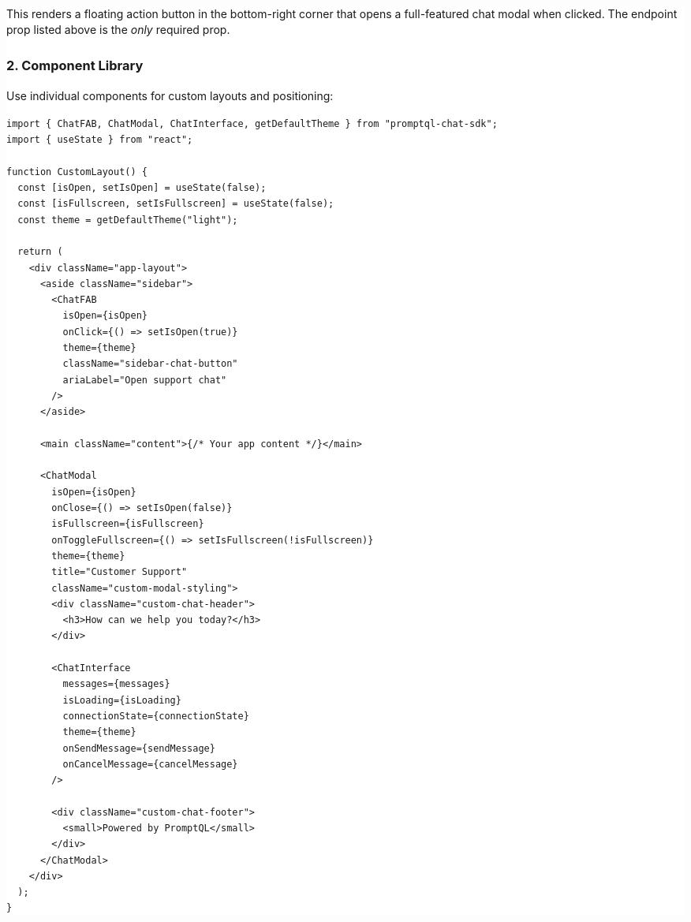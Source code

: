 This renders a floating action button in the bottom-right corner that opens a full-featured chat modal when clicked. The
endpoint prop listed above is the _only_ required prop.

### 2. Component Library

Use individual components for custom layouts and positioning:

```tsx
import { ChatFAB, ChatModal, ChatInterface, getDefaultTheme } from "promptql-chat-sdk";
import { useState } from "react";

function CustomLayout() {
  const [isOpen, setIsOpen] = useState(false);
  const [isFullscreen, setIsFullscreen] = useState(false);
  const theme = getDefaultTheme("light");

  return (
    <div className="app-layout">
      <aside className="sidebar">
        <ChatFAB
          isOpen={isOpen}
          onClick={() => setIsOpen(true)}
          theme={theme}
          className="sidebar-chat-button"
          ariaLabel="Open support chat"
        />
      </aside>

      <main className="content">{/* Your app content */}</main>

      <ChatModal
        isOpen={isOpen}
        onClose={() => setIsOpen(false)}
        isFullscreen={isFullscreen}
        onToggleFullscreen={() => setIsFullscreen(!isFullscreen)}
        theme={theme}
        title="Customer Support"
        className="custom-modal-styling">
        <div className="custom-chat-header">
          <h3>How can we help you today?</h3>
        </div>

        <ChatInterface
          messages={messages}
          isLoading={isLoading}
          connectionState={connectionState}
          theme={theme}
          onSendMessage={sendMessage}
          onCancelMessage={cancelMessage}
        />

        <div className="custom-chat-footer">
          <small>Powered by PromptQL</small>
        </div>
      </ChatModal>
    </div>
  );
}
```
